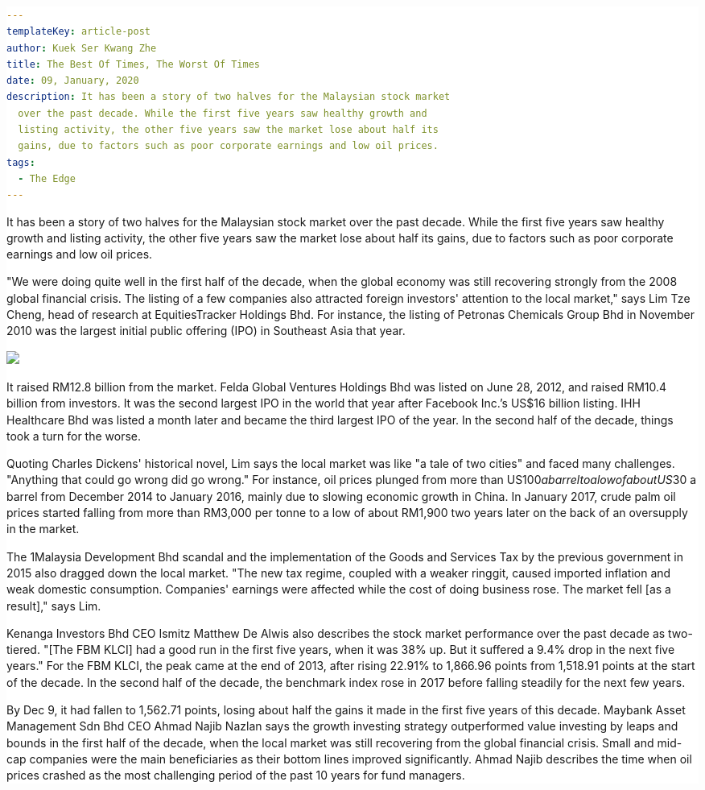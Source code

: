```yaml
---
templateKey: article-post
author: Kuek Ser Kwang Zhe
title: The Best Of Times, The Worst Of Times
date: 09, January, 2020
description: It has been a story of two halves for the Malaysian stock market
  over the past decade. While the first five years saw healthy growth and
  listing activity, the other five years saw the market lose about half its
  gains, due to factors such as poor corporate earnings and low oil prices.
tags:
  - The Edge
---
```

It has been a story of two halves for the Malaysian stock market over the past decade. While the first five years saw healthy growth and listing activity, the other five years saw the market lose about half its gains, due to factors such as poor corporate earnings and low oil prices.

"We were doing quite well in the first half of the decade, when the global economy was still recovering strongly from the 2008 global financial crisis. The listing of a few companies also attracted foreign investors' attention to the local market," says Lim Tze Cheng, head of research at EquitiesTracker Holdings Bhd. For instance, the listing of Petronas Chemicals Group Bhd in November 2010 was the largest initial public offering (IPO) in Southeast Asia that year.

![](/img/2019-01-09-the-edge-the-best-of-times-the-worst-of-times.jpg)

It raised RM12.8 billion from the market. Felda Global Ventures Holdings Bhd was listed on June 28, 2012, and raised RM10.4 billion from investors. It was the second largest IPO in the world that year after Facebook Inc.’s US$16 billion listing. IHH Healthcare Bhd was listed a month later and became the third largest IPO of the year. In the second half of the decade, things took a turn for the worse.

Quoting Charles Dickens' historical novel, Lim says the local market was like "a tale of two cities" and faced many challenges. "Anything that could go wrong did go wrong." For instance, oil prices plunged from more than US$100 a barrel to a low of about US$30 a barrel from December 2014 to January 2016, mainly due to slowing economic growth in China. In January 2017, crude palm oil prices started falling from more than RM3,000 per tonne to a low of about RM1,900 two years later on the back of an oversupply in the market.

The 1Malaysia Development Bhd scandal and the implementation of the Goods and Services Tax by the previous government in 2015 also dragged down the local market. "The new tax regime, coupled with a weaker ringgit, caused imported inflation and weak domestic consumption. Companies' earnings were affected while the cost of doing business rose. The market fell \[as a result]," says Lim.

Kenanga Investors Bhd CEO Ismitz Matthew De Alwis also describes the stock market performance over the past decade as two-tiered. "\[The FBM KLCI] had a good run in the first five years, when it was 38% up. But it suffered a 9.4% drop in the next five years." For the FBM KLCI, the peak came at the end of 2013, after rising 22.91% to 1,866.96 points from 1,518.91 points at the start of the decade. In the second half of the decade, the benchmark index rose in 2017 before falling steadily for the next few years.

By Dec 9, it had fallen to 1,562.71 points, losing about half the gains it made in the first five years of this decade. Maybank Asset Management Sdn Bhd CEO Ahmad Najib Nazlan says the growth investing strategy outperformed value investing by leaps and bounds in the first half of the decade, when the local market was still recovering from the global financial crisis. Small and mid-cap companies were the main beneficiaries as their bottom lines improved significantly. Ahmad Najib describes the time when oil prices crashed as the most challenging period of the past 10 years for fund managers.
